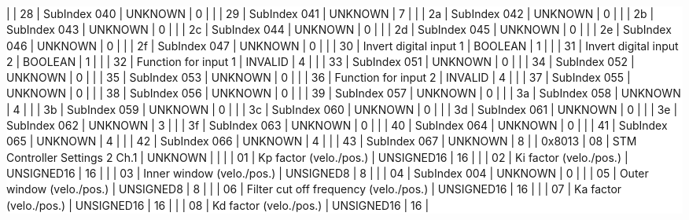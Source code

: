 |           | 28 | SubIndex 040                                     | UNKNOWN          | 0   |
|           | 29 | SubIndex 041                                     | UNKNOWN          | 7   |
|           | 2a | SubIndex 042                                     | UNKNOWN          | 0   |
|           | 2b | SubIndex 043                                     | UNKNOWN          | 0   |
|           | 2c | SubIndex 044                                     | UNKNOWN          | 0   |
|           | 2d | SubIndex 045                                     | UNKNOWN          | 0   |
|           | 2e | SubIndex 046                                     | UNKNOWN          | 0   |
|           | 2f | SubIndex 047                                     | UNKNOWN          | 0   |
|           | 30 | Invert digital input 1                           | BOOLEAN          | 1   |
|           | 31 | Invert digital input 2                           | BOOLEAN          | 1   |
|           | 32 | Function for input 1                             | INVALID          | 4   |
|           | 33 | SubIndex 051                                     | UNKNOWN          | 0   |
|           | 34 | SubIndex 052                                     | UNKNOWN          | 0   |
|           | 35 | SubIndex 053                                     | UNKNOWN          | 0   |
|           | 36 | Function for input 2                             | INVALID          | 4   |
|           | 37 | SubIndex 055                                     | UNKNOWN          | 0   |
|           | 38 | SubIndex 056                                     | UNKNOWN          | 0   |
|           | 39 | SubIndex 057                                     | UNKNOWN          | 0   |
|           | 3a | SubIndex 058                                     | UNKNOWN          | 4   |
|           | 3b | SubIndex 059                                     | UNKNOWN          | 0   |
|           | 3c | SubIndex 060                                     | UNKNOWN          | 0   |
|           | 3d | SubIndex 061                                     | UNKNOWN          | 0   |
|           | 3e | SubIndex 062                                     | UNKNOWN          | 3   |
|           | 3f | SubIndex 063                                     | UNKNOWN          | 0   |
|           | 40 | SubIndex 064                                     | UNKNOWN          | 0   |
|           | 41 | SubIndex 065                                     | UNKNOWN          | 4   |
|           | 42 | SubIndex 066                                     | UNKNOWN          | 4   |
|           | 43 | SubIndex 067                                     | UNKNOWN          | 8   |
| 0x8013    | 08 | STM Controller Settings 2 Ch.1                   | UNKNOWN          |     |
|           | 01 | Kp factor (velo./pos.)                           | UNSIGNED16       | 16  |
|           | 02 | Ki factor (velo./pos.)                           | UNSIGNED16       | 16  |
|           | 03 | Inner window (velo./pos.)                        | UNSIGNED8        | 8   |
|           | 04 | SubIndex 004                                     | UNKNOWN          | 0   |
|           | 05 | Outer window (velo./pos.)                        | UNSIGNED8        | 8   |
|           | 06 | Filter cut off frequency (velo./pos.)            | UNSIGNED16       | 16  |
|           | 07 | Ka factor (velo./pos.)                           | UNSIGNED16       | 16  |
|           | 08 | Kd factor (velo./pos.)                           | UNSIGNED16       | 16  |